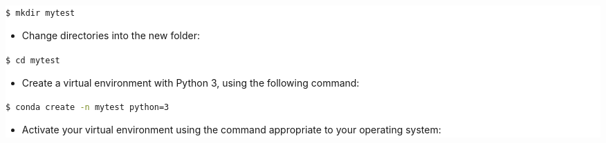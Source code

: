 ```bash
$ mkdir mytest
```

* Change directories into the new folder:

```bash
$ cd mytest
```

* Create a virtual environment with Python 3, using the following command:

```bash
$ conda create -n mytest python=3
```

* Activate your virtual environment using the command appropriate to your operating system:
